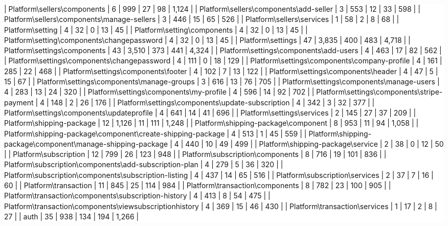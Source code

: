 | Platform\sellers\components | 6 | 999 | 27 | 98 | 1,124 |
| Platform\sellers\components\add-seller | 3 | 553 | 12 | 33 | 598 |
| Platform\sellers\components\manage-sellers | 3 | 446 | 15 | 65 | 526 |
| Platform\sellers\services | 1 | 58 | 2 | 8 | 68 |
| Platform\setting | 4 | 32 | 0 | 13 | 45 |
| Platform\setting\components | 4 | 32 | 0 | 13 | 45 |
| Platform\setting\components\changepassword | 4 | 32 | 0 | 13 | 45 |
| Platform\settings | 47 | 3,835 | 400 | 483 | 4,718 |
| Platform\settings\components | 43 | 3,510 | 373 | 441 | 4,324 |
| Platform\settings\components\add-users | 4 | 463 | 17 | 82 | 562 |
| Platform\settings\components\changepassword | 4 | 111 | 0 | 18 | 129 |
| Platform\settings\components\company-profile | 4 | 161 | 285 | 22 | 468 |
| Platform\settings\components\footer | 4 | 102 | 7 | 13 | 122 |
| Platform\settings\components\header | 4 | 47 | 5 | 15 | 67 |
| Platform\settings\components\manage-groups | 3 | 616 | 13 | 76 | 705 |
| Platform\settings\components\manage-users | 4 | 283 | 13 | 24 | 320 |
| Platform\settings\components\my-profile | 4 | 596 | 14 | 92 | 702 |
| Platform\settings\components\stripe-payment | 4 | 148 | 2 | 26 | 176 |
| Platform\settings\components\update-subscription | 4 | 342 | 3 | 32 | 377 |
| Platform\settings\components\updateprofile | 4 | 641 | 14 | 41 | 696 |
| Platform\settings\services | 2 | 145 | 27 | 37 | 209 |
| Platform\shipping-package | 12 | 1,126 | 11 | 111 | 1,248 |
| Platform\shipping-package\component | 8 | 953 | 11 | 94 | 1,058 |
| Platform\shipping-package\component\create-shipping-package | 4 | 513 | 1 | 45 | 559 |
| Platform\shipping-package\component\manage-shipping-package | 4 | 440 | 10 | 49 | 499 |
| Platform\shipping-package\service | 2 | 38 | 0 | 12 | 50 |
| Platform\subscription | 12 | 799 | 26 | 123 | 948 |
| Platform\subscription\components | 8 | 716 | 19 | 101 | 836 |
| Platform\subscription\components\add-subscription-plan | 4 | 279 | 5 | 36 | 320 |
| Platform\subscription\components\subscription-listing | 4 | 437 | 14 | 65 | 516 |
| Platform\subscription\services | 2 | 37 | 7 | 16 | 60 |
| Platform\transaction | 11 | 845 | 25 | 114 | 984 |
| Platform\transaction\components | 8 | 782 | 23 | 100 | 905 |
| Platform\transaction\components\subscription-history | 4 | 413 | 8 | 54 | 475 |
| Platform\transaction\components\viewsubscriptionhistory | 4 | 369 | 15 | 46 | 430 |
| Platform\transaction\services | 1 | 17 | 2 | 8 | 27 |
| auth | 35 | 938 | 134 | 194 | 1,266 |